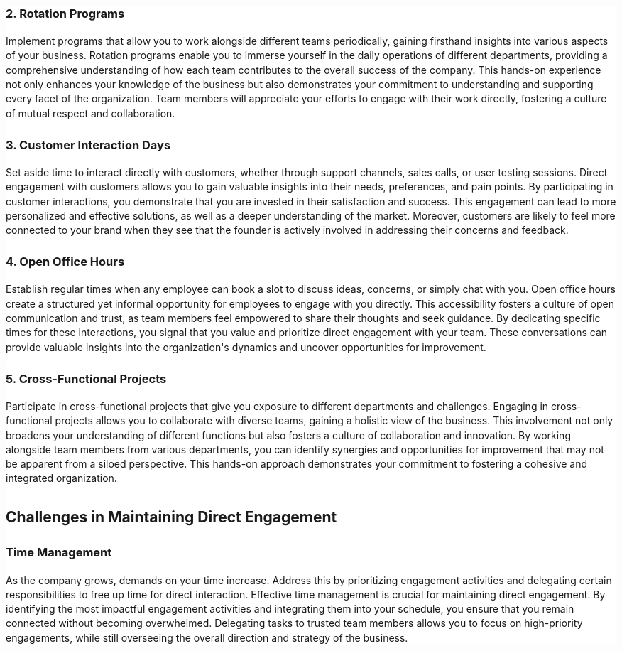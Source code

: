 ### 2. Rotation Programs

Implement programs that allow you to work alongside different teams periodically, gaining firsthand insights into various aspects of your business. Rotation programs enable you to immerse yourself in the daily operations of different departments, providing a comprehensive understanding of how each team contributes to the overall success of the company. This hands-on experience not only enhances your knowledge of the business but also demonstrates your commitment to understanding and supporting every facet of the organization. Team members will appreciate your efforts to engage with their work directly, fostering a culture of mutual respect and collaboration.

### 3. Customer Interaction Days

Set aside time to interact directly with customers, whether through support channels, sales calls, or user testing sessions. Direct engagement with customers allows you to gain valuable insights into their needs, preferences, and pain points. By participating in customer interactions, you demonstrate that you are invested in their satisfaction and success. This engagement can lead to more personalized and effective solutions, as well as a deeper understanding of the market. Moreover, customers are likely to feel more connected to your brand when they see that the founder is actively involved in addressing their concerns and feedback.

### 4. Open Office Hours

Establish regular times when any employee can book a slot to discuss ideas, concerns, or simply chat with you. Open office hours create a structured yet informal opportunity for employees to engage with you directly. This accessibility fosters a culture of open communication and trust, as team members feel empowered to share their thoughts and seek guidance. By dedicating specific times for these interactions, you signal that you value and prioritize direct engagement with your team. These conversations can provide valuable insights into the organization's dynamics and uncover opportunities for improvement.

### 5. Cross-Functional Projects

Participate in cross-functional projects that give you exposure to different departments and challenges. Engaging in cross-functional projects allows you to collaborate with diverse teams, gaining a holistic view of the business. This involvement not only broadens your understanding of different functions but also fosters a culture of collaboration and innovation. By working alongside team members from various departments, you can identify synergies and opportunities for improvement that may not be apparent from a siloed perspective. This hands-on approach demonstrates your commitment to fostering a cohesive and integrated organization.

## Challenges in Maintaining Direct Engagement

### Time Management

As the company grows, demands on your time increase. Address this by prioritizing engagement activities and delegating certain responsibilities to free up time for direct interaction. Effective time management is crucial for maintaining direct engagement. By identifying the most impactful engagement activities and integrating them into your schedule, you ensure that you remain connected without becoming overwhelmed. Delegating tasks to trusted team members allows you to focus on high-priority engagements, while still overseeing the overall direction and strategy of the business.
